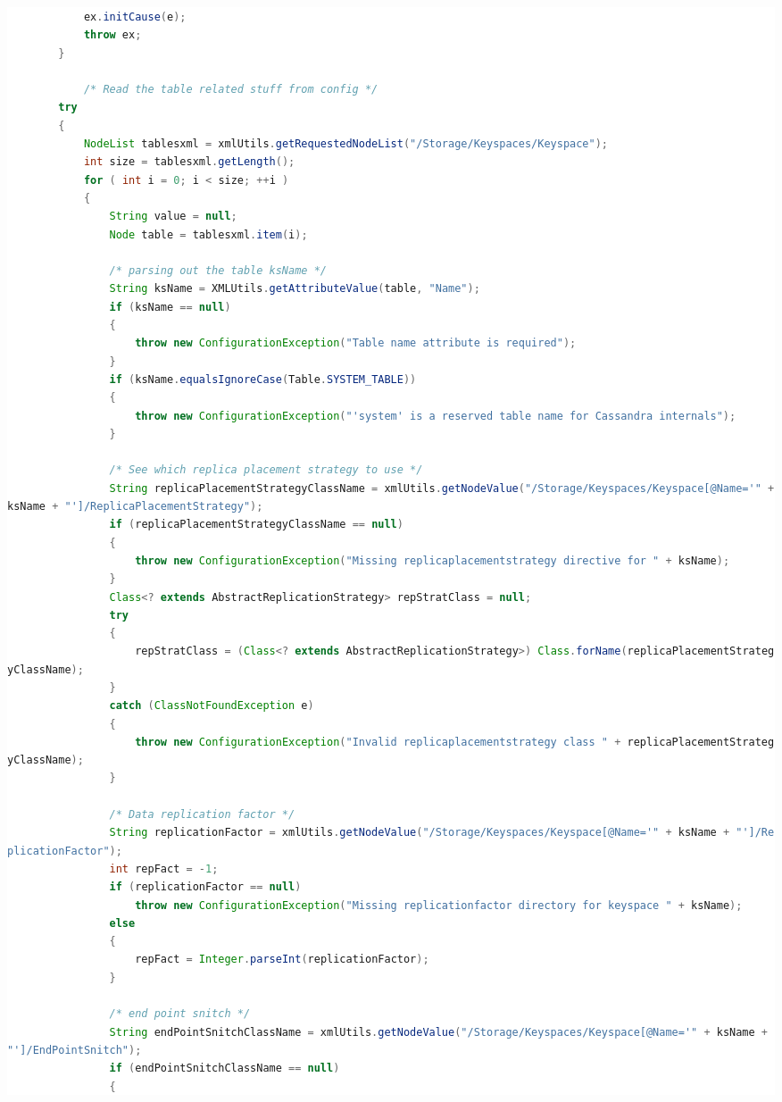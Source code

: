 ```java
            ex.initCause(e);
            throw ex;
        }

            /* Read the table related stuff from config */
        try
        {
            NodeList tablesxml = xmlUtils.getRequestedNodeList("/Storage/Keyspaces/Keyspace");
            int size = tablesxml.getLength();
            for ( int i = 0; i < size; ++i )
            {
                String value = null;
                Node table = tablesxml.item(i);

                /* parsing out the table ksName */
                String ksName = XMLUtils.getAttributeValue(table, "Name");
                if (ksName == null)
                {
                    throw new ConfigurationException("Table name attribute is required");
                }
                if (ksName.equalsIgnoreCase(Table.SYSTEM_TABLE))
                {
                    throw new ConfigurationException("'system' is a reserved table name for Cassandra internals");
                }

                /* See which replica placement strategy to use */
                String replicaPlacementStrategyClassName = xmlUtils.getNodeValue("/Storage/Keyspaces/Keyspace[@Name='" + ksName + "']/ReplicaPlacementStrategy");
                if (replicaPlacementStrategyClassName == null)
                {
                    throw new ConfigurationException("Missing replicaplacementstrategy directive for " + ksName);
                }
                Class<? extends AbstractReplicationStrategy> repStratClass = null;
                try
                {
                    repStratClass = (Class<? extends AbstractReplicationStrategy>) Class.forName(replicaPlacementStrategyClassName);
                }
                catch (ClassNotFoundException e)
                {
                    throw new ConfigurationException("Invalid replicaplacementstrategy class " + replicaPlacementStrategyClassName);
                }

                /* Data replication factor */
                String replicationFactor = xmlUtils.getNodeValue("/Storage/Keyspaces/Keyspace[@Name='" + ksName + "']/ReplicationFactor");
                int repFact = -1;
                if (replicationFactor == null)
                    throw new ConfigurationException("Missing replicationfactor directory for keyspace " + ksName);
                else
                {
                    repFact = Integer.parseInt(replicationFactor);
                }

                /* end point snitch */
                String endPointSnitchClassName = xmlUtils.getNodeValue("/Storage/Keyspaces/Keyspace[@Name='" + ksName + "']/EndPointSnitch");
                if (endPointSnitchClassName == null)
                {
```